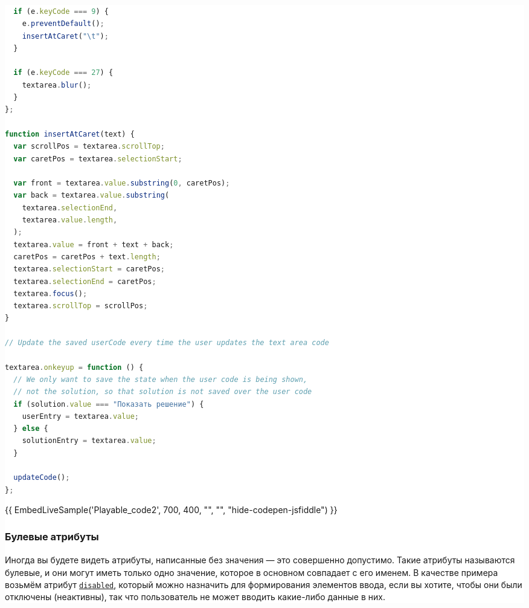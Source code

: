 ```js hidden
  if (e.keyCode === 9) {
    e.preventDefault();
    insertAtCaret("\t");
  }

  if (e.keyCode === 27) {
    textarea.blur();
  }
};

function insertAtCaret(text) {
  var scrollPos = textarea.scrollTop;
  var caretPos = textarea.selectionStart;

  var front = textarea.value.substring(0, caretPos);
  var back = textarea.value.substring(
    textarea.selectionEnd,
    textarea.value.length,
  );
  textarea.value = front + text + back;
  caretPos = caretPos + text.length;
  textarea.selectionStart = caretPos;
  textarea.selectionEnd = caretPos;
  textarea.focus();
  textarea.scrollTop = scrollPos;
}

// Update the saved userCode every time the user updates the text area code

textarea.onkeyup = function () {
  // We only want to save the state when the user code is being shown,
  // not the solution, so that solution is not saved over the user code
  if (solution.value === "Показать решение") {
    userEntry = textarea.value;
  } else {
    solutionEntry = textarea.value;
  }

  updateCode();
};
```

{{ EmbedLiveSample('Playable_code2', 700, 400, "", "", "hide-codepen-jsfiddle") }}

### Булевые атрибуты

Иногда вы будете видеть атрибуты, написанные без значения — это совершенно допустимо. Такие атрибуты называются булевые, и они могут иметь только одно значение, которое в основном совпадает с его именем. В качестве примера возьмём атрибут [`disabled`](/ru/docs/Web/HTML/Element/input#disabled), который можно назначить для формирования элементов ввода, если вы хотите, чтобы они были отключены (неактивны), так что пользователь не может вводить какие-либо данные в них.

